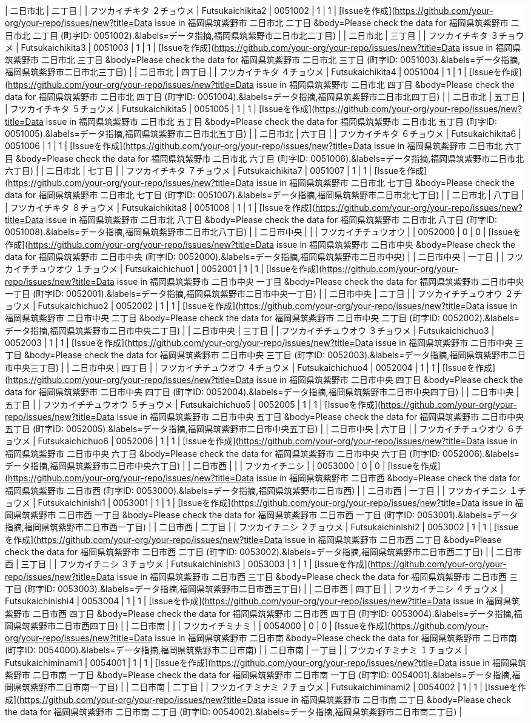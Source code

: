 | 二日市北 | 二丁目 |  | フツカイチキタ ２チョウメ  | Futsukaichikita2 | 0051002 | 1 | 1 | [Issueを作成](https://github.com/your-org/your-repo/issues/new?title=Data issue in 福岡県筑紫野市 二日市北 二丁目 &body=Please check the data for 福岡県筑紫野市 二日市北 二丁目  (町字ID: 0051002).&labels=データ指摘,福岡県筑紫野市二日市北二丁目) |
| 二日市北 | 三丁目 |  | フツカイチキタ ３チョウメ  | Futsukaichikita3 | 0051003 | 1 | 1 | [Issueを作成](https://github.com/your-org/your-repo/issues/new?title=Data issue in 福岡県筑紫野市 二日市北 三丁目 &body=Please check the data for 福岡県筑紫野市 二日市北 三丁目  (町字ID: 0051003).&labels=データ指摘,福岡県筑紫野市二日市北三丁目) |
| 二日市北 | 四丁目 |  | フツカイチキタ ４チョウメ  | Futsukaichikita4 | 0051004 | 1 | 1 | [Issueを作成](https://github.com/your-org/your-repo/issues/new?title=Data issue in 福岡県筑紫野市 二日市北 四丁目 &body=Please check the data for 福岡県筑紫野市 二日市北 四丁目  (町字ID: 0051004).&labels=データ指摘,福岡県筑紫野市二日市北四丁目) |
| 二日市北 | 五丁目 |  | フツカイチキタ ５チョウメ  | Futsukaichikita5 | 0051005 | 1 | 1 | [Issueを作成](https://github.com/your-org/your-repo/issues/new?title=Data issue in 福岡県筑紫野市 二日市北 五丁目 &body=Please check the data for 福岡県筑紫野市 二日市北 五丁目  (町字ID: 0051005).&labels=データ指摘,福岡県筑紫野市二日市北五丁目) |
| 二日市北 | 六丁目 |  | フツカイチキタ ６チョウメ  | Futsukaichikita6 | 0051006 | 1 | 1 | [Issueを作成](https://github.com/your-org/your-repo/issues/new?title=Data issue in 福岡県筑紫野市 二日市北 六丁目 &body=Please check the data for 福岡県筑紫野市 二日市北 六丁目  (町字ID: 0051006).&labels=データ指摘,福岡県筑紫野市二日市北六丁目) |
| 二日市北 | 七丁目 |  | フツカイチキタ ７チョウメ  | Futsukaichikita7 | 0051007 | 1 | 1 | [Issueを作成](https://github.com/your-org/your-repo/issues/new?title=Data issue in 福岡県筑紫野市 二日市北 七丁目 &body=Please check the data for 福岡県筑紫野市 二日市北 七丁目  (町字ID: 0051007).&labels=データ指摘,福岡県筑紫野市二日市北七丁目) |
| 二日市北 | 八丁目 |  | フツカイチキタ ８チョウメ  | Futsukaichikita8 | 0051008 | 1 | 1 | [Issueを作成](https://github.com/your-org/your-repo/issues/new?title=Data issue in 福岡県筑紫野市 二日市北 八丁目 &body=Please check the data for 福岡県筑紫野市 二日市北 八丁目  (町字ID: 0051008).&labels=データ指摘,福岡県筑紫野市二日市北八丁目) |
| 二日市中央 |  |  | フツカイチチュウオウ   |  | 0052000 | 0 | 0 | [Issueを作成](https://github.com/your-org/your-repo/issues/new?title=Data issue in 福岡県筑紫野市 二日市中央  &body=Please check the data for 福岡県筑紫野市 二日市中央   (町字ID: 0052000).&labels=データ指摘,福岡県筑紫野市二日市中央) |
| 二日市中央 | 一丁目 |  | フツカイチチュウオウ １チョウメ  | Futsukaichichuo1 | 0052001 | 1 | 1 | [Issueを作成](https://github.com/your-org/your-repo/issues/new?title=Data issue in 福岡県筑紫野市 二日市中央 一丁目 &body=Please check the data for 福岡県筑紫野市 二日市中央 一丁目  (町字ID: 0052001).&labels=データ指摘,福岡県筑紫野市二日市中央一丁目) |
| 二日市中央 | 二丁目 |  | フツカイチチュウオウ ２チョウメ  | Futsukaichichuo2 | 0052002 | 1 | 1 | [Issueを作成](https://github.com/your-org/your-repo/issues/new?title=Data issue in 福岡県筑紫野市 二日市中央 二丁目 &body=Please check the data for 福岡県筑紫野市 二日市中央 二丁目  (町字ID: 0052002).&labels=データ指摘,福岡県筑紫野市二日市中央二丁目) |
| 二日市中央 | 三丁目 |  | フツカイチチュウオウ ３チョウメ  | Futsukaichichuo3 | 0052003 | 1 | 1 | [Issueを作成](https://github.com/your-org/your-repo/issues/new?title=Data issue in 福岡県筑紫野市 二日市中央 三丁目 &body=Please check the data for 福岡県筑紫野市 二日市中央 三丁目  (町字ID: 0052003).&labels=データ指摘,福岡県筑紫野市二日市中央三丁目) |
| 二日市中央 | 四丁目 |  | フツカイチチュウオウ ４チョウメ  | Futsukaichichuo4 | 0052004 | 1 | 1 | [Issueを作成](https://github.com/your-org/your-repo/issues/new?title=Data issue in 福岡県筑紫野市 二日市中央 四丁目 &body=Please check the data for 福岡県筑紫野市 二日市中央 四丁目  (町字ID: 0052004).&labels=データ指摘,福岡県筑紫野市二日市中央四丁目) |
| 二日市中央 | 五丁目 |  | フツカイチチュウオウ ５チョウメ  | Futsukaichichuo5 | 0052005 | 1 | 1 | [Issueを作成](https://github.com/your-org/your-repo/issues/new?title=Data issue in 福岡県筑紫野市 二日市中央 五丁目 &body=Please check the data for 福岡県筑紫野市 二日市中央 五丁目  (町字ID: 0052005).&labels=データ指摘,福岡県筑紫野市二日市中央五丁目) |
| 二日市中央 | 六丁目 |  | フツカイチチュウオウ ６チョウメ  | Futsukaichichuo6 | 0052006 | 1 | 1 | [Issueを作成](https://github.com/your-org/your-repo/issues/new?title=Data issue in 福岡県筑紫野市 二日市中央 六丁目 &body=Please check the data for 福岡県筑紫野市 二日市中央 六丁目  (町字ID: 0052006).&labels=データ指摘,福岡県筑紫野市二日市中央六丁目) |
| 二日市西 |  |  | フツカイチニシ   |  | 0053000 | 0 | 0 | [Issueを作成](https://github.com/your-org/your-repo/issues/new?title=Data issue in 福岡県筑紫野市 二日市西  &body=Please check the data for 福岡県筑紫野市 二日市西   (町字ID: 0053000).&labels=データ指摘,福岡県筑紫野市二日市西) |
| 二日市西 | 一丁目 |  | フツカイチニシ １チョウメ  | Futsukaichinishi1 | 0053001 | 1 | 1 | [Issueを作成](https://github.com/your-org/your-repo/issues/new?title=Data issue in 福岡県筑紫野市 二日市西 一丁目 &body=Please check the data for 福岡県筑紫野市 二日市西 一丁目  (町字ID: 0053001).&labels=データ指摘,福岡県筑紫野市二日市西一丁目) |
| 二日市西 | 二丁目 |  | フツカイチニシ ２チョウメ  | Futsukaichinishi2 | 0053002 | 1 | 1 | [Issueを作成](https://github.com/your-org/your-repo/issues/new?title=Data issue in 福岡県筑紫野市 二日市西 二丁目 &body=Please check the data for 福岡県筑紫野市 二日市西 二丁目  (町字ID: 0053002).&labels=データ指摘,福岡県筑紫野市二日市西二丁目) |
| 二日市西 | 三丁目 |  | フツカイチニシ ３チョウメ  | Futsukaichinishi3 | 0053003 | 1 | 1 | [Issueを作成](https://github.com/your-org/your-repo/issues/new?title=Data issue in 福岡県筑紫野市 二日市西 三丁目 &body=Please check the data for 福岡県筑紫野市 二日市西 三丁目  (町字ID: 0053003).&labels=データ指摘,福岡県筑紫野市二日市西三丁目) |
| 二日市西 | 四丁目 |  | フツカイチニシ ４チョウメ  | Futsukaichinishi4 | 0053004 | 1 | 1 | [Issueを作成](https://github.com/your-org/your-repo/issues/new?title=Data issue in 福岡県筑紫野市 二日市西 四丁目 &body=Please check the data for 福岡県筑紫野市 二日市西 四丁目  (町字ID: 0053004).&labels=データ指摘,福岡県筑紫野市二日市西四丁目) |
| 二日市南 |  |  | フツカイチミナミ   |  | 0054000 | 0 | 0 | [Issueを作成](https://github.com/your-org/your-repo/issues/new?title=Data issue in 福岡県筑紫野市 二日市南  &body=Please check the data for 福岡県筑紫野市 二日市南   (町字ID: 0054000).&labels=データ指摘,福岡県筑紫野市二日市南) |
| 二日市南 | 一丁目 |  | フツカイチミナミ １チョウメ  | Futsukaichiminami1 | 0054001 | 1 | 1 | [Issueを作成](https://github.com/your-org/your-repo/issues/new?title=Data issue in 福岡県筑紫野市 二日市南 一丁目 &body=Please check the data for 福岡県筑紫野市 二日市南 一丁目  (町字ID: 0054001).&labels=データ指摘,福岡県筑紫野市二日市南一丁目) |
| 二日市南 | 二丁目 |  | フツカイチミナミ ２チョウメ  | Futsukaichiminami2 | 0054002 | 1 | 1 | [Issueを作成](https://github.com/your-org/your-repo/issues/new?title=Data issue in 福岡県筑紫野市 二日市南 二丁目 &body=Please check the data for 福岡県筑紫野市 二日市南 二丁目  (町字ID: 0054002).&labels=データ指摘,福岡県筑紫野市二日市南二丁目) |